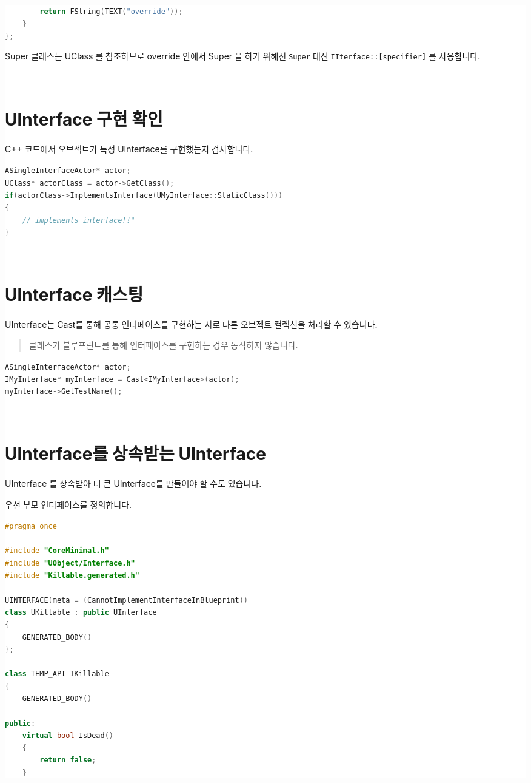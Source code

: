 ```cpp
        return FString(TEXT("override"));
    }
};
```

Super 클래스는 UClass 를 참조하므로 override 안에서 Super 을 하기 위해선 `Super` 대신 `IIterface::[specifier]` 를 사용합니다. 

<br/>

# UInterface 구현 확인

C++ 코드에서 오브젝트가 특정 UInterface를 구현했는지 검사합니다.

```cpp
ASingleInterfaceActor* actor;
UClass* actorClass = actor->GetClass();
if(actorClass->ImplementsInterface(UMyInterface::StaticClass()))
{
	// implements interface!!"
}
```

<br/>

# UInterface 캐스팅

UInterface는 Cast를 통해 공통 인터페이스를 구현하는 서로 다른 오브젝트 컬렉션을 처리할 수 있습니다.

> 클래스가 블루프린트를 통해 인터페이스를 구현하는 경우 동작하지 않습니다.

```cpp
ASingleInterfaceActor* actor;
IMyInterface* myInterface = Cast<IMyInterface>(actor);
myInterface->GetTestName();
```

<br/>

# UInterface를 상속받는 UInterface

UInterface 를 상속받아 더 큰 UInterface를 만들어야 할 수도 있습니다.

우선 부모 인터페이스를 정의합니다.

```cpp
#pragma once

#include "CoreMinimal.h"
#include "UObject/Interface.h"
#include "Killable.generated.h"

UINTERFACE(meta = (CannotImplementInterfaceInBlueprint))
class UKillable : public UInterface
{
	GENERATED_BODY()
};

class TEMP_API IKillable
{
	GENERATED_BODY()

public:
	virtual bool IsDead()
	{
		return false;
	}
```